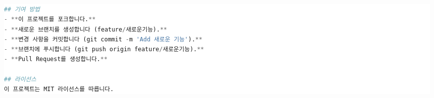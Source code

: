   ```python
## 기여 방법
- **이 프로젝트를 포크합니다.**
- **새로운 브랜치를 생성합니다 (feature/새로운기능).**
- **변경 사항을 커밋합니다 (git commit -m 'Add 새로운 기능').**
- **브랜치에 푸시합니다 (git push origin feature/새로운기능).**
- **Pull Request를 생성합니다.**

## 라이선스
이 프로젝트는 MIT 라이선스를 따릅니다.
